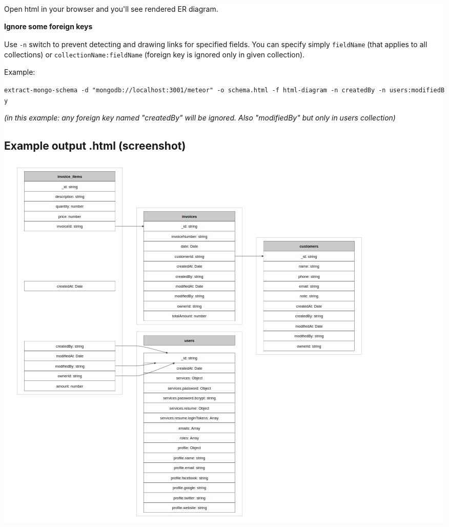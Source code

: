Open html in your browser and you'll see rendered ER diagram.


**Ignore some foreign keys**

Use `-n` switch to prevent detecting and drawing links for specified fields. You can specify simply `fieldName` (that applies to all collections) or `collectionName:fieldName` (foreign key is ignored only in given collection).

Example:

```
extract-mongo-schema -d "mongodb://localhost:3001/meteor" -o schema.html -f html-diagram -n createdBy -n users:modifiedBy
```
*(in this example: any foreign key named "createdBy" will be ignored. Also "modifiedBy" but only in users collection)*


## Example output .html (screenshot)

![Alt text](/preview.png?raw=true "Preview")

